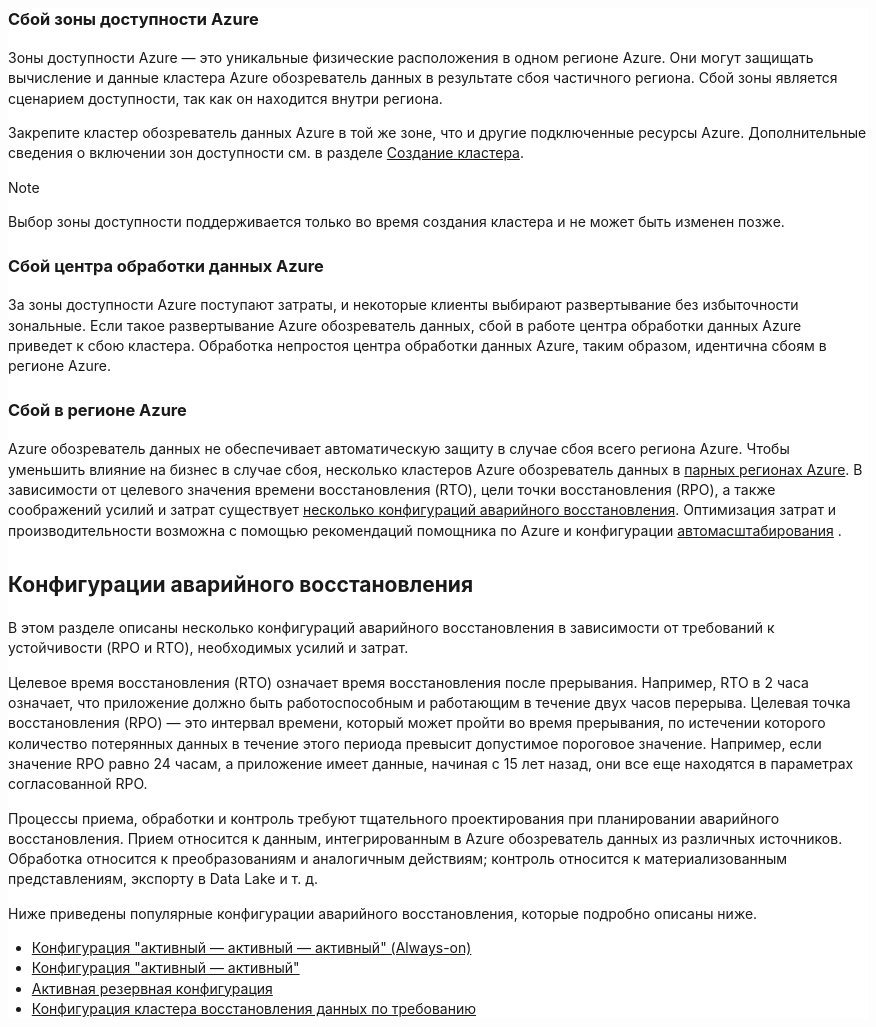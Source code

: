 ### <a name="outage-of-an-azure-availability-zone"></a>Сбой зоны доступности Azure

Зоны доступности Azure — это уникальные физические расположения в одном регионе Azure. Они могут защищать вычисление и данные кластера Azure обозреватель данных в результате сбоя частичного региона. Сбой зоны является сценарием доступности, так как он находится внутри региона. 

Закрепите кластер обозреватель данных Azure в той же зоне, что и другие подключенные ресурсы Azure. Дополнительные сведения о включении зон доступности см. в разделе [Создание кластера](create-cluster-database-portal.md#create-a-cluster).

> [!NOTE] 
> Выбор зоны доступности поддерживается только во время создания кластера и не может быть изменен позже.

### <a name="outage-of-an-azure-datacenter"></a>Сбой центра обработки данных Azure

За зоны доступности Azure поступают затраты, и некоторые клиенты выбирают развертывание без избыточности зональные. Если такое развертывание Azure обозреватель данных, сбой в работе центра обработки данных Azure приведет к сбою кластера. Обработка непростоя центра обработки данных Azure, таким образом, идентична сбоям в регионе Azure.

### <a name="outage-of-an-azure-region"></a>Сбой в регионе Azure

Azure обозреватель данных не обеспечивает автоматическую защиту в случае сбоя всего региона Azure. Чтобы уменьшить влияние на бизнес в случае сбоя, несколько кластеров Azure обозреватель данных в [парных регионах Azure](/azure/best-practices-availability-paired-regions). В зависимости от целевого значения времени восстановления (RTO), цели точки восстановления (RPO), а также соображений усилий и затрат существует [несколько конфигураций аварийного восстановления](#disaster-recovery-configurations). Оптимизация затрат и производительности возможна с помощью рекомендаций помощника по Azure и конфигурации [автомасштабирования](manage-cluster-horizontal-scaling.md) .

## <a name="disaster-recovery-configurations"></a>Конфигурации аварийного восстановления

 В этом разделе описаны несколько конфигураций аварийного восстановления в зависимости от требований к устойчивости (RPO и RTO), необходимых усилий и затрат.

Целевое время восстановления (RTO) означает время восстановления после прерывания. Например, RTO в 2 часа означает, что приложение должно быть работоспособным и работающим в течение двух часов перерыва. Целевая точка восстановления (RPO) — это интервал времени, который может пройти во время прерывания, по истечении которого количество потерянных данных в течение этого периода превысит допустимое пороговое значение. Например, если значение RPO равно 24 часам, а приложение имеет данные, начиная с 15 лет назад, они все еще находятся в параметрах согласованной RPO.

Процессы приема, обработки и контроль требуют тщательного проектирования при планировании аварийного восстановления. Прием относится к данным, интегрированным в Azure обозреватель данных из различных источников. Обработка относится к преобразованиям и аналогичным действиям; контроль относится к материализованным представлениям, экспорту в Data Lake и т. д.

Ниже приведены популярные конфигурации аварийного восстановления, которые подробно описаны ниже.
* [Конфигурация "активный — активный — активный" (Always-on)](#active-active-active-configuration)
* [Конфигурация "активный — активный"](#active-active-configuration)
* [Активная резервная конфигурация](#active-hot-standby-configuration)
* [Конфигурация кластера восстановления данных по требованию](#on-demand-data-recovery-configuration)
